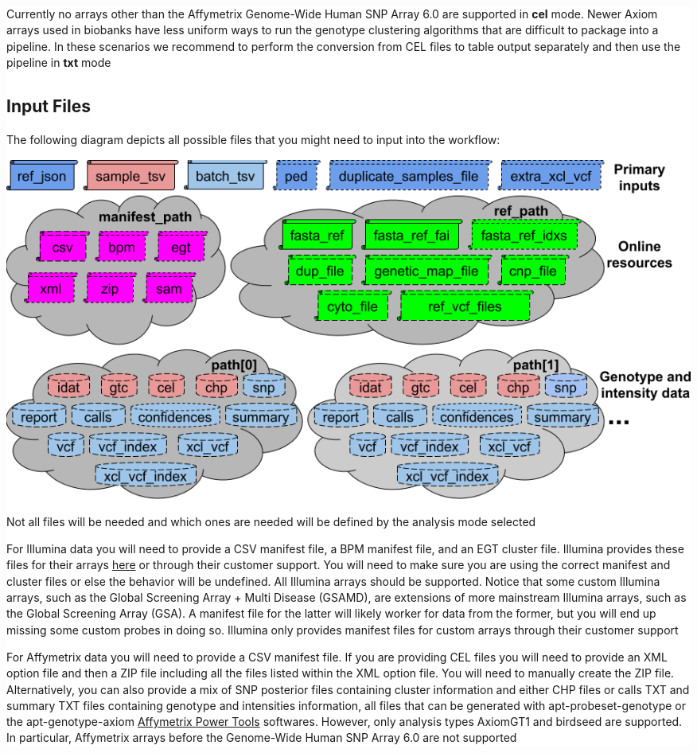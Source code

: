 Currently no arrays other than the Affymetrix Genome-Wide Human SNP Array 6.0 are supported in **cel** mode. Newer Axiom arrays used in biobanks have less uniform ways to run the genotype clustering algorithms that are difficult to package into a pipeline. In these scenarios we recommend to perform the conversion from CEL files to table output separately and then use the pipeline in **txt** mode

Input Files
-----------

The following diagram depicts all possible files that you might need to input into the workflow:

![](mocha_input.png)

Not all files will be needed and which ones are needed will be defined by the analysis mode selected

For Illumina data you will need to provide a CSV manifest file, a BPM manifest file, and an EGT cluster file. Illumina provides these files for their arrays [here](https://support.illumina.com/array/downloads.html) or through their customer support. You will need to make sure you are using the correct manifest and cluster files or else the behavior will be undefined. All Illumina arrays should be supported. Notice that some custom Illumina arrays, such as the Global Screening Array + Multi Disease (GSAMD), are extensions of more mainstream Illumina arrays, such as the Global Screening Array (GSA). A manifest file for the latter will likely worker for data from the former, but you will end up missing some custom probes in doing so. Illumina only provides manifest files for custom arrays through their customer support

For Affymetrix data you will need to provide a CSV manifest file. If you are providing CEL files you will need to provide an XML option file and then a ZIP file including all the files listed within the XML option file. You will need to manually create the ZIP file. Alternatively, you can also provide a mix of SNP posterior files containing cluster information and either CHP files or calls TXT and summary TXT files containing genotype and intensities information, all files that can be generated with apt-probeset-genotype or the apt-genotype-axiom [Affymetrix Power Tools](https://www.thermofisher.com/us/en/home/life-science/microarray-analysis/microarray-analysis-partners-programs/affymetrix-developers-network/affymetrix-power-tools.html) softwares. However, only analysis types AxiomGT1 and birdseed are supported. In particular, Affymetrix arrays before the Genome-Wide Human SNP Array 6.0 are not supported
